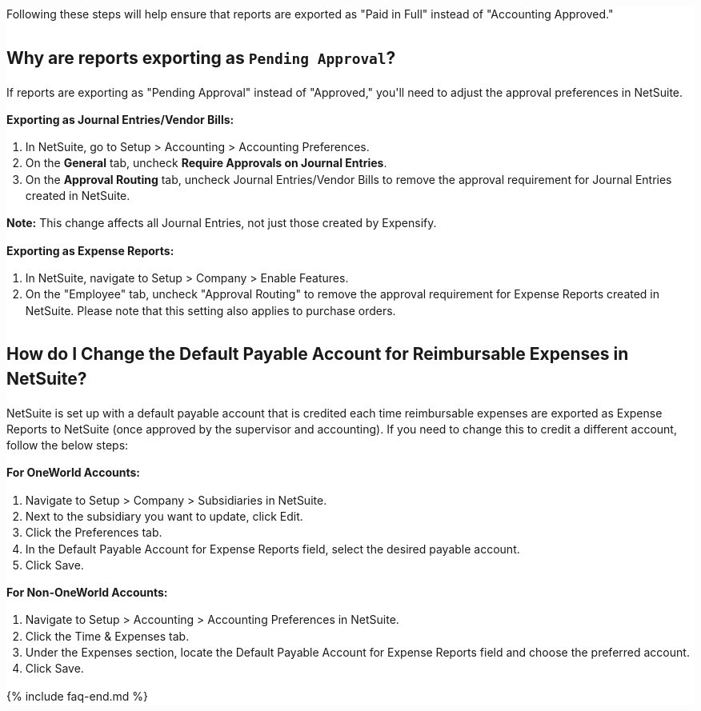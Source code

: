 Following these steps will help ensure that reports are exported as "Paid in Full" instead of "Accounting Approved."

## Why are reports exporting as `Pending Approval`?
If reports are exporting as "Pending Approval" instead of "Approved," you'll need to adjust the approval preferences in NetSuite.

**Exporting as Journal Entries/Vendor Bills:**
1. In NetSuite, go to Setup > Accounting > Accounting Preferences.
2. On the **General** tab, uncheck **Require Approvals on Journal Entries**.
3. On the **Approval Routing** tab, uncheck Journal Entries/Vendor Bills to remove the approval requirement for Journal Entries created in NetSuite.

**Note:** This change affects all Journal Entries, not just those created by Expensify.

**Exporting as Expense Reports:**
1. In NetSuite, navigate to Setup > Company > Enable Features.
2. On the "Employee" tab, uncheck "Approval Routing" to remove the approval requirement for Expense Reports created in NetSuite. Please note that this setting also applies to purchase orders.

## How do I Change the Default Payable Account for Reimbursable Expenses in NetSuite?

NetSuite is set up with a default payable account that is credited each time reimbursable expenses are exported as Expense Reports to NetSuite (once approved by the supervisor and accounting). If you need to change this to credit a different account, follow the below steps:

**For OneWorld Accounts:**
1. Navigate to Setup > Company > Subsidiaries in NetSuite.
2. Next to the subsidiary you want to update, click Edit.
3. Click the Preferences tab.
4. In the Default Payable Account for Expense Reports field, select the desired payable account.
5. Click Save.

**For Non-OneWorld Accounts:**
1. Navigate to Setup > Accounting > Accounting Preferences in NetSuite.
2. Click the Time & Expenses tab.
3. Under the Expenses section, locate the Default Payable Account for Expense Reports field and choose the preferred account.
4. Click Save.

{% include faq-end.md %}
